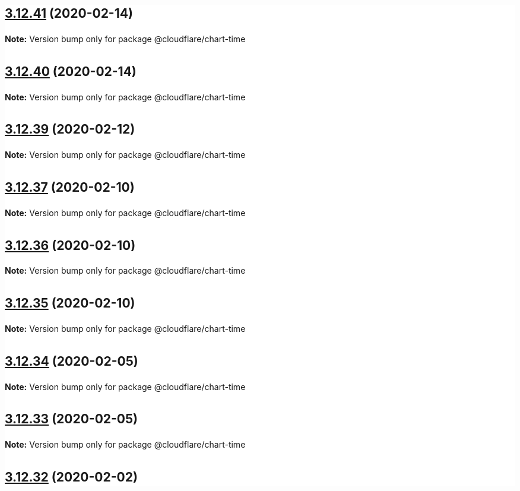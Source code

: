 ## [3.12.41](http://stash.cfops.it:7999/fe/stratus/compare/@cloudflare/chart-time@3.12.40...@cloudflare/chart-time@3.12.41) (2020-02-14)

**Note:** Version bump only for package @cloudflare/chart-time

## [3.12.40](http://stash.cfops.it:7999/fe/stratus/compare/@cloudflare/chart-time@3.12.39...@cloudflare/chart-time@3.12.40) (2020-02-14)

**Note:** Version bump only for package @cloudflare/chart-time

## [3.12.39](http://stash.cfops.it:7999/fe/stratus/compare/@cloudflare/chart-time@3.12.37...@cloudflare/chart-time@3.12.39) (2020-02-12)

**Note:** Version bump only for package @cloudflare/chart-time

## [3.12.37](http://stash.cfops.it:7999/fe/stratus/compare/@cloudflare/chart-time@3.12.36...@cloudflare/chart-time@3.12.37) (2020-02-10)

**Note:** Version bump only for package @cloudflare/chart-time

## [3.12.36](http://stash.cfops.it:7999/fe/stratus/compare/@cloudflare/chart-time@3.12.35...@cloudflare/chart-time@3.12.36) (2020-02-10)

**Note:** Version bump only for package @cloudflare/chart-time

## [3.12.35](http://stash.cfops.it:7999/fe/stratus/compare/@cloudflare/chart-time@3.12.34...@cloudflare/chart-time@3.12.35) (2020-02-10)

**Note:** Version bump only for package @cloudflare/chart-time

## [3.12.34](http://stash.cfops.it:7999/fe/stratus/compare/@cloudflare/chart-time@3.12.33...@cloudflare/chart-time@3.12.34) (2020-02-05)

**Note:** Version bump only for package @cloudflare/chart-time

## [3.12.33](http://stash.cfops.it:7999/fe/stratus/compare/@cloudflare/chart-time@3.12.32...@cloudflare/chart-time@3.12.33) (2020-02-05)

**Note:** Version bump only for package @cloudflare/chart-time

## [3.12.32](http://stash.cfops.it:7999/fe/stratus/compare/@cloudflare/chart-time@3.12.28...@cloudflare/chart-time@3.12.32) (2020-02-02)

